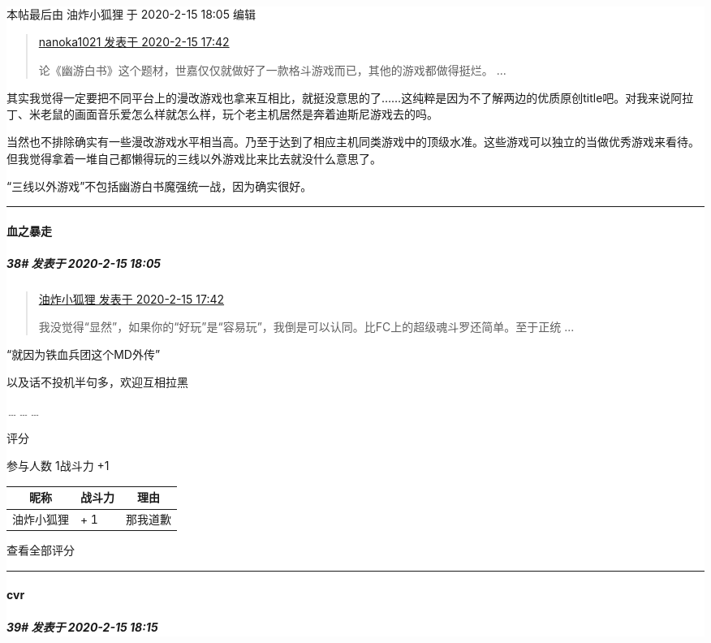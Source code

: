 
 本帖最后由 油炸小狐狸 于 2020-2-15 18:05 编辑 
<blockquote><a href="httphttps://bbs.saraba1st.com/2b/forum.php?mod=redirect&amp;goto=findpost&amp;pid=46425216&amp;ptid=1913961" target="_blank">nanoka1021 发表于 2020-2-15 17:42</a>

论《幽游白书》这个题材，世嘉仅仅就做好了一款格斗游戏而已，其他的游戏都做得挺烂。 ...</blockquote>
其实我觉得一定要把不同平台上的漫改游戏也拿来互相比，就挺没意思的了……这纯粹是因为不了解两边的优质原创title吧。对我来说阿拉丁、米老鼠的画面音乐爱怎么样就怎么样，玩个老主机居然是奔着迪斯尼游戏去的吗。


当然也不排除确实有一些漫改游戏水平相当高。乃至于达到了相应主机同类游戏中的顶级水准。这些游戏可以独立的当做优秀游戏来看待。但我觉得拿着一堆自己都懒得玩的三线以外游戏比来比去就没什么意思了。

“三线以外游戏”不包括幽游白书魔强统一战，因为确实很好。








-----

####  血之暴走  
##### 38#       发表于 2020-2-15 18:05



<blockquote><a href="httphttps://bbs.saraba1st.com/2b/forum.php?mod=redirect&amp;goto=findpost&amp;pid=46425215&amp;ptid=1913961" target="_blank">油炸小狐狸 发表于 2020-2-15 17:42</a>

我没觉得“显然”，如果你的“好玩”是“容易玩”，我倒是可以认同。比FC上的超级魂斗罗还简单。至于正统 ...</blockquote>
“就因为铁血兵团这个MD外传”

以及话不投机半句多，欢迎互相拉黑



﹍﹍﹍

评分





 参与人数 1战斗力 +1

|昵称|战斗力|理由|
|----|---|---|
| 油炸小狐狸| + 1|那我道歉|



查看全部评分






-----

####  cvr  
##### 39#       发表于 2020-2-15 18:15

